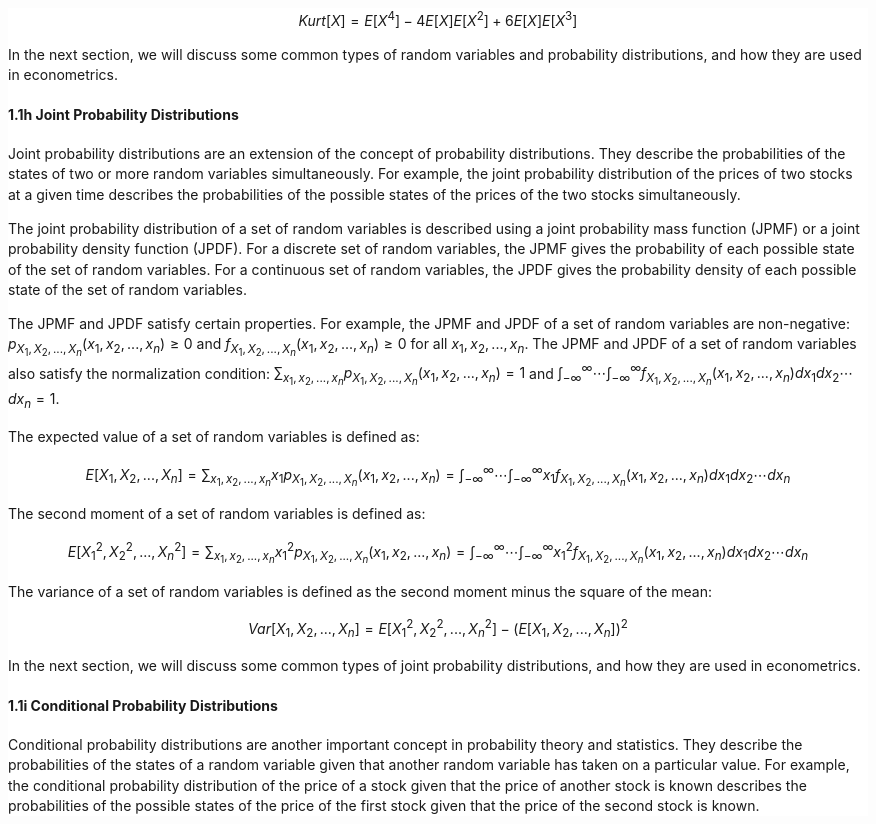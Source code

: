 $$
Kurt[X] = E[X^4] - 4E[X]E[X^2] + 6E[X]E[X^3]
$$

In the next section, we will discuss some common types of random variables and probability distributions, and how they are used in econometrics.

#### 1.1h Joint Probability Distributions

Joint probability distributions are an extension of the concept of probability distributions. They describe the probabilities of the states of two or more random variables simultaneously. For example, the joint probability distribution of the prices of two stocks at a given time describes the probabilities of the possible states of the prices of the two stocks simultaneously.

The joint probability distribution of a set of random variables is described using a joint probability mass function (JPMF) or a joint probability density function (JPDF). For a discrete set of random variables, the JPMF gives the probability of each possible state of the set of random variables. For a continuous set of random variables, the JPDF gives the probability density of each possible state of the set of random variables.

The JPMF and JPDF satisfy certain properties. For example, the JPMF and JPDF of a set of random variables are non-negative: $p_{X_1, X_2, ..., X_n}(x_1, x_2, ..., x_n) \geq 0$ and $f_{X_1, X_2, ..., X_n}(x_1, x_2, ..., x_n) \geq 0$ for all $x_1, x_2, ..., x_n$. The JPMF and JPDF of a set of random variables also satisfy the normalization condition: $\sum_{x_1, x_2, ..., x_n} p_{X_1, X_2, ..., X_n}(x_1, x_2, ..., x_n) = 1$ and $\int_{-\infty}^{\infty} \cdots \int_{-\infty}^{\infty} f_{X_1, X_2, ..., X_n}(x_1, x_2, ..., x_n) dx_1 dx_2 \cdots dx_n = 1$.

The expected value of a set of random variables is defined as:

$$
E[X_1, X_2, ..., X_n] = \sum_{x_1, x_2, ..., x_n} x_1 p_{X_1, X_2, ..., X_n}(x_1, x_2, ..., x_n) = \int_{-\infty}^{\infty} \cdots \int_{-\infty}^{\infty} x_1 f_{X_1, X_2, ..., X_n}(x_1, x_2, ..., x_n) dx_1 dx_2 \cdots dx_n
$$

The second moment of a set of random variables is defined as:

$$
E[X_1^2, X_2^2, ..., X_n^2] = \sum_{x_1, x_2, ..., x_n} x_1^2 p_{X_1, X_2, ..., X_n}(x_1, x_2, ..., x_n) = \int_{-\infty}^{\infty} \cdots \int_{-\infty}^{\infty} x_1^2 f_{X_1, X_2, ..., X_n}(x_1, x_2, ..., x_n) dx_1 dx_2 \cdots dx_n
$$

The variance of a set of random variables is defined as the second moment minus the square of the mean:

$$
Var[X_1, X_2, ..., X_n] = E[X_1^2, X_2^2, ..., X_n^2] - (E[X_1, X_2, ..., X_n])^2
$$

In the next section, we will discuss some common types of joint probability distributions, and how they are used in econometrics.

#### 1.1i Conditional Probability Distributions

Conditional probability distributions are another important concept in probability theory and statistics. They describe the probabilities of the states of a random variable given that another random variable has taken on a particular value. For example, the conditional probability distribution of the price of a stock given that the price of another stock is known describes the probabilities of the possible states of the price of the first stock given that the price of the second stock is known.
